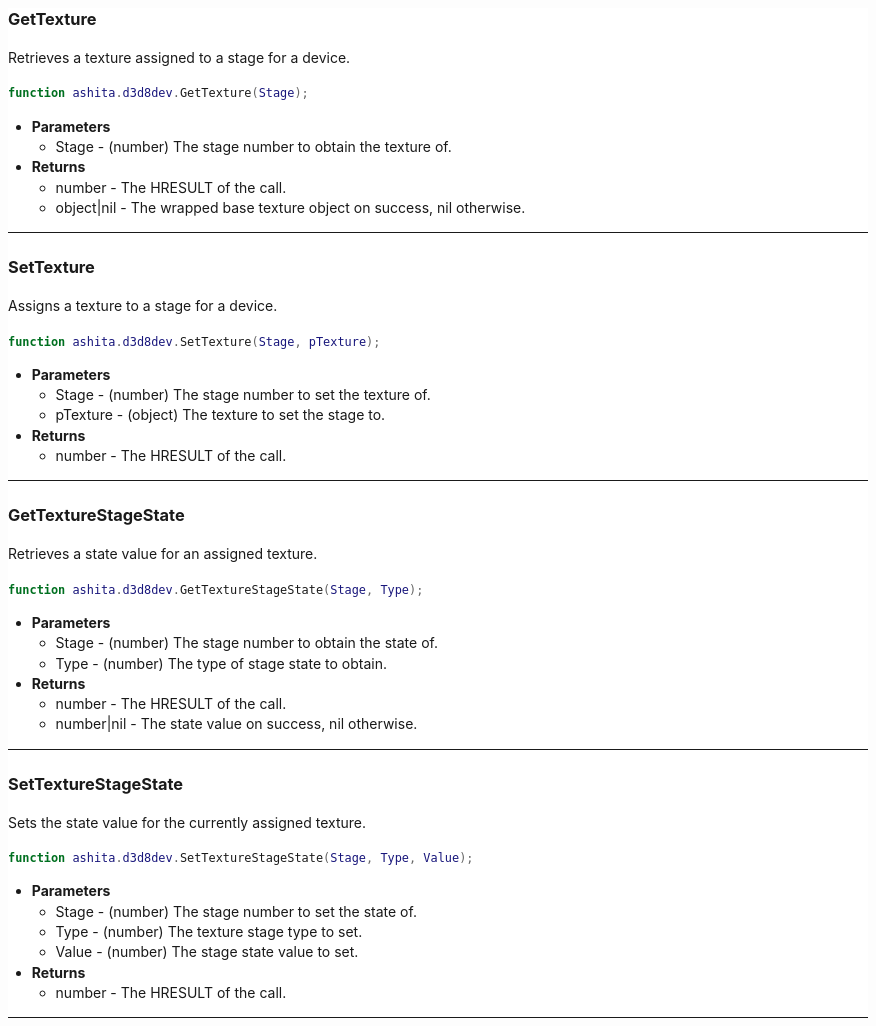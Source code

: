 
### GetTexture

Retrieves a texture assigned to a stage for a device.
```lua
function ashita.d3d8dev.GetTexture(Stage);
```

 * **Parameters**
   * Stage - (number) The stage number to obtain the texture of.
 * **Returns**
   * number - The HRESULT of the call.
   * object\|nil - The wrapped base texture object on success, nil otherwise.

---

### SetTexture

Assigns a texture to a stage for a device.
```lua
function ashita.d3d8dev.SetTexture(Stage, pTexture);
```

 * **Parameters**
   * Stage - (number) The stage number to set the texture of.
   * pTexture - (object) The texture to set the stage to.
 * **Returns**
   * number - The HRESULT of the call.

---

### GetTextureStageState

Retrieves a state value for an assigned texture.
```lua
function ashita.d3d8dev.GetTextureStageState(Stage, Type);
```

 * **Parameters**
   * Stage - (number) The stage number to obtain the state of.
   * Type - (number) The type of stage state to obtain.
 * **Returns**
   * number - The HRESULT of the call.
   * number\|nil - The state value on success, nil otherwise.

---

### SetTextureStageState

Sets the state value for the currently assigned texture.
```lua
function ashita.d3d8dev.SetTextureStageState(Stage, Type, Value);
```

 * **Parameters**
   * Stage - (number) The stage number to set the state of.
   * Type - (number) The texture stage type to set.
   * Value - (number) The stage state value to set.
 * **Returns**
   * number - The HRESULT of the call.

---